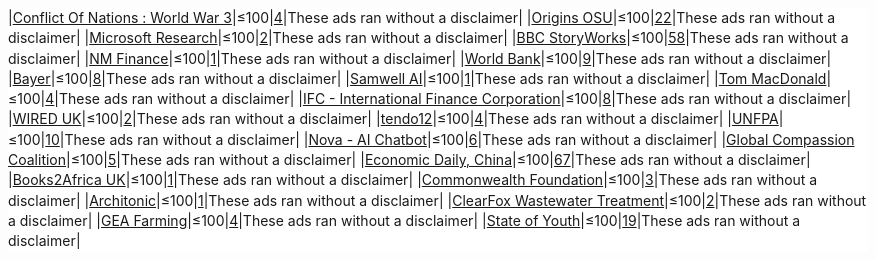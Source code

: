 |[Conflict Of Nations : World War 3](https://www.facebook.com/339810463063059)|≤100|[4](https://www.facebook.com/ads/library/?active_status=all&ad_type=political_and_issue_ads&country=LS&view_all_page_id=339810463063059&search_type=page&media_type=all)|These ads ran without a disclaimer|
|[Origins OSU](https://www.facebook.com/131664893560695)|≤100|[22](https://www.facebook.com/ads/library/?active_status=all&ad_type=political_and_issue_ads&country=LS&view_all_page_id=131664893560695&search_type=page&media_type=all)|These ads ran without a disclaimer|
|[Microsoft Research](https://www.facebook.com/33575580843)|≤100|[2](https://www.facebook.com/ads/library/?active_status=all&ad_type=political_and_issue_ads&country=LS&view_all_page_id=33575580843&search_type=page&media_type=all)|These ads ran without a disclaimer|
|[BBC StoryWorks](https://www.facebook.com/1834313933459789)|≤100|[58](https://www.facebook.com/ads/library/?active_status=all&ad_type=political_and_issue_ads&country=LS&view_all_page_id=1834313933459789&search_type=page&media_type=all)|These ads ran without a disclaimer|
|[NM Finance](https://www.facebook.com/247322341805130)|≤100|[1](https://www.facebook.com/ads/library/?active_status=all&ad_type=political_and_issue_ads&country=LS&view_all_page_id=247322341805130&search_type=page&media_type=all)|These ads ran without a disclaimer|
|[World Bank](https://www.facebook.com/153371894688575)|≤100|[9](https://www.facebook.com/ads/library/?active_status=all&ad_type=political_and_issue_ads&country=LS&view_all_page_id=153371894688575&search_type=page&media_type=all)|These ads ran without a disclaimer|
|[Bayer](https://www.facebook.com/134278719946186)|≤100|[8](https://www.facebook.com/ads/library/?active_status=all&ad_type=political_and_issue_ads&country=LS&view_all_page_id=134278719946186&search_type=page&media_type=all)|These ads ran without a disclaimer|
|[Samwell AI](https://www.facebook.com/246918948495109)|≤100|[1](https://www.facebook.com/ads/library/?active_status=all&ad_type=political_and_issue_ads&country=LS&view_all_page_id=246918948495109&search_type=page&media_type=all)|These ads ran without a disclaimer|
|[Tom MacDonald](https://www.facebook.com/212732770186)|≤100|[4](https://www.facebook.com/ads/library/?active_status=all&ad_type=political_and_issue_ads&country=LS&view_all_page_id=212732770186&search_type=page&media_type=all)|These ads ran without a disclaimer|
|[IFC - International Finance Corporation](https://www.facebook.com/70877580782)|≤100|[8](https://www.facebook.com/ads/library/?active_status=all&ad_type=political_and_issue_ads&country=LS&view_all_page_id=70877580782&search_type=page&media_type=all)|These ads ran without a disclaimer|
|[WIRED UK](https://www.facebook.com/113615355316959)|≤100|[2](https://www.facebook.com/ads/library/?active_status=all&ad_type=political_and_issue_ads&country=LS&view_all_page_id=113615355316959&search_type=page&media_type=all)|These ads ran without a disclaimer|
|[tendo12](https://www.facebook.com/103850622715863)|≤100|[4](https://www.facebook.com/ads/library/?active_status=all&ad_type=political_and_issue_ads&country=LS&view_all_page_id=103850622715863&search_type=page&media_type=all)|These ads ran without a disclaimer|
|[UNFPA](https://www.facebook.com/158714780827513)|≤100|[10](https://www.facebook.com/ads/library/?active_status=all&ad_type=political_and_issue_ads&country=LS&view_all_page_id=158714780827513&search_type=page&media_type=all)|These ads ran without a disclaimer|
|[Nova - AI Chatbot](https://www.facebook.com/106348682400630)|≤100|[6](https://www.facebook.com/ads/library/?active_status=all&ad_type=political_and_issue_ads&country=LS&view_all_page_id=106348682400630&search_type=page&media_type=all)|These ads ran without a disclaimer|
|[Global Compassion Coalition](https://www.facebook.com/102023009327901)|≤100|[5](https://www.facebook.com/ads/library/?active_status=all&ad_type=political_and_issue_ads&country=LS&view_all_page_id=102023009327901&search_type=page&media_type=all)|These ads ran without a disclaimer|
|[Economic Daily, China](https://www.facebook.com/112757083778788)|≤100|[67](https://www.facebook.com/ads/library/?active_status=all&ad_type=political_and_issue_ads&country=LS&view_all_page_id=112757083778788&search_type=page&media_type=all)|These ads ran without a disclaimer|
|[Books2Africa UK](https://www.facebook.com/261930630540936)|≤100|[1](https://www.facebook.com/ads/library/?active_status=all&ad_type=political_and_issue_ads&country=LS&view_all_page_id=261930630540936&search_type=page&media_type=all)|These ads ran without a disclaimer|
|[Commonwealth Foundation](https://www.facebook.com/435761629822155)|≤100|[3](https://www.facebook.com/ads/library/?active_status=all&ad_type=political_and_issue_ads&country=LS&view_all_page_id=435761629822155&search_type=page&media_type=all)|These ads ran without a disclaimer|
|[Architonic](https://www.facebook.com/274138756817)|≤100|[1](https://www.facebook.com/ads/library/?active_status=all&ad_type=political_and_issue_ads&country=LS&view_all_page_id=274138756817&search_type=page&media_type=all)|These ads ran without a disclaimer|
|[ClearFox Wastewater Treatment](https://www.facebook.com/1637519203176011)|≤100|[2](https://www.facebook.com/ads/library/?active_status=all&ad_type=political_and_issue_ads&country=LS&view_all_page_id=1637519203176011&search_type=page&media_type=all)|These ads ran without a disclaimer|
|[GEA Farming](https://www.facebook.com/270951116255236)|≤100|[4](https://www.facebook.com/ads/library/?active_status=all&ad_type=political_and_issue_ads&country=LS&view_all_page_id=270951116255236&search_type=page&media_type=all)|These ads ran without a disclaimer|
|[State of Youth](https://www.facebook.com/111622410196045)|≤100|[19](https://www.facebook.com/ads/library/?active_status=all&ad_type=political_and_issue_ads&country=LS&view_all_page_id=111622410196045&search_type=page&media_type=all)|These ads ran without a disclaimer|